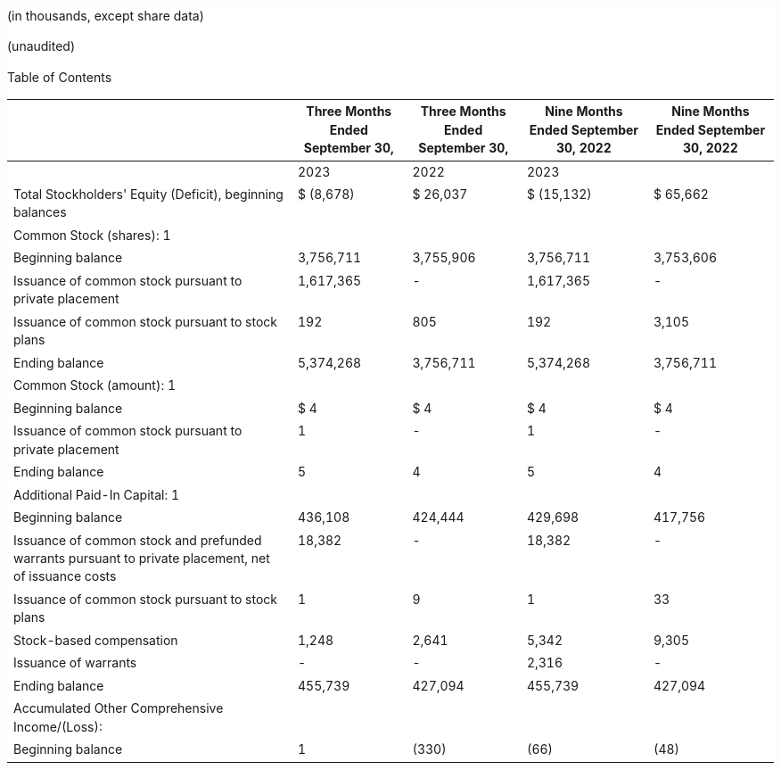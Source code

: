 (in thousands, except share data)

(unaudited)

Table of Contents

|                                                                                                      | Three Months Ended  September 30,   | Three Months Ended  September 30,   | Nine Months Ended  September 30, 2022   | Nine Months Ended  September 30, 2022   |
|------------------------------------------------------------------------------------------------------|-------------------------------------|-------------------------------------|-----------------------------------------|-----------------------------------------|
|                                                                                                      | 2023                                | 2022                                | 2023                                    |                                         |
| Total Stockholders' Equity (Deficit), beginning balances                                             | $ (8,678)                           | $ 26,037                            | $ (15,132)                              | $ 65,662                                |
| Common Stock (shares): 1                                                                             |                                     |                                     |                                         |                                         |
| Beginning balance                                                                                    | 3,756,711                           | 3,755,906                           | 3,756,711                               | 3,753,606                               |
| Issuance of common stock pursuant to private placement                                               | 1,617,365                           | -                                   | 1,617,365                               | -                                       |
| Issuance of common stock pursuant to stock plans                                                     | 192                                 | 805                                 | 192                                     | 3,105                                   |
| Ending balance                                                                                       | 5,374,268                           | 3,756,711                           | 5,374,268                               | 3,756,711                               |
| Common Stock (amount): 1                                                                             |                                     |                                     |                                         |                                         |
| Beginning balance                                                                                    | $ 4                                 | $ 4                                 | $ 4                                     | $ 4                                     |
| Issuance of common stock pursuant to private placement                                               | 1                                   | -                                   | 1                                       | -                                       |
| Ending balance                                                                                       | 5                                   | 4                                   | 5                                       | 4                                       |
| Additional Paid-In Capital: 1                                                                        |                                     |                                     |                                         |                                         |
| Beginning balance                                                                                    | 436,108                             | 424,444                             | 429,698                                 | 417,756                                 |
| Issuance of common stock and prefunded warrants pursuant to private placement, net of issuance costs | 18,382                              | -                                   | 18,382                                  | -                                       |
| Issuance of common stock pursuant to stock plans                                                     | 1                                   | 9                                   | 1                                       | 33                                      |
| Stock-based compensation                                                                             | 1,248                               | 2,641                               | 5,342                                   | 9,305                                   |
| Issuance of warrants                                                                                 | -                                   | -                                   | 2,316                                   | -                                       |
| Ending balance                                                                                       | 455,739                             | 427,094                             | 455,739                                 | 427,094                                 |
| Accumulated Other Comprehensive Income/(Loss):                                                       |                                     |                                     |                                         |                                         |
| Beginning balance                                                                                    | 1                                   | (330)                               | (66)                                    | (48)                                    |